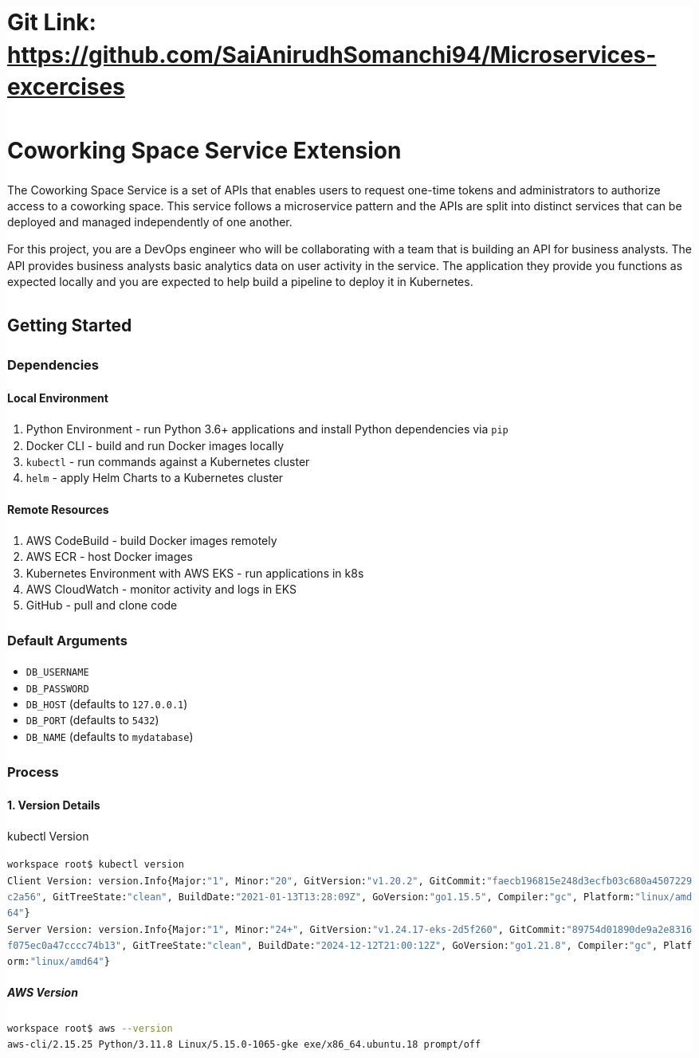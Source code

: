 # Git Link: https://github.com/SaiAnirudhSomanchi94/Microservices-excercises

# Coworking Space Service Extension
The Coworking Space Service is a set of APIs that enables users to request one-time tokens and administrators to authorize access to a coworking space. This service follows a microservice pattern and the APIs are split into distinct services that can be deployed and managed independently of one another.

For this project, you are a DevOps engineer who will be collaborating with a team that is building an API for business analysts. The API provides business analysts basic analytics data on user activity in the service. The application they provide you functions as expected locally and you are expected to help build a pipeline to deploy it in Kubernetes.

## Getting Started

### Dependencies
#### Local Environment
1. Python Environment - run Python 3.6+ applications and install Python dependencies via `pip`
2. Docker CLI - build and run Docker images locally
3. `kubectl` - run commands against a Kubernetes cluster
4. `helm` - apply Helm Charts to a Kubernetes cluster

#### Remote Resources
1. AWS CodeBuild - build Docker images remotely
2. AWS ECR - host Docker images
3. Kubernetes Environment with AWS EKS - run applications in k8s
4. AWS CloudWatch - monitor activity and logs in EKS
5. GitHub - pull and clone code

### Default Arguments

* `DB_USERNAME`
* `DB_PASSWORD`
* `DB_HOST` (defaults to `127.0.0.1`)
* `DB_PORT` (defaults to `5432`)
* `DB_NAME` (defaults to `mydatabase`)

### Process
#### 1. Version Details
kubectl Version
```bash
workspace root$ kubectl version
Client Version: version.Info{Major:"1", Minor:"20", GitVersion:"v1.20.2", GitCommit:"faecb196815e248d3ecfb03c680a4507229c2a56", GitTreeState:"clean", BuildDate:"2021-01-13T13:28:09Z", GoVersion:"go1.15.5", Compiler:"gc", Platform:"linux/amd64"}
Server Version: version.Info{Major:"1", Minor:"24+", GitVersion:"v1.24.17-eks-2d5f260", GitCommit:"89754d01890de9a2e8316f075ec0a47cccc74b13", GitTreeState:"clean", BuildDate:"2024-12-12T21:00:12Z", GoVersion:"go1.21.8", Compiler:"gc", Platform:"linux/amd64"}
```
##### AWS Version
```bash
workspace root$ aws --version
aws-cli/2.15.25 Python/3.11.8 Linux/5.15.0-1065-gke exe/x86_64.ubuntu.18 prompt/off
```
